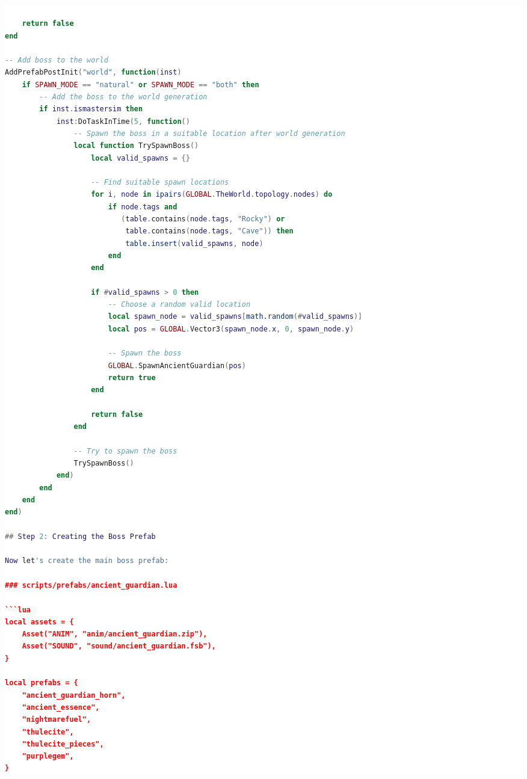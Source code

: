 ```lua
    
    return false
end

-- Add boss to the world
AddPrefabPostInit("world", function(inst)
    if SPAWN_MODE == "natural" or SPAWN_MODE == "both" then
        -- Add the boss to the world generation
        if inst.ismastersim then
            inst:DoTaskInTime(5, function()
                -- Spawn the boss in a suitable location after world generation
                local function TrySpawnBoss()
                    local valid_spawns = {}
                    
                    -- Find suitable spawn locations
                    for i, node in ipairs(GLOBAL.TheWorld.topology.nodes) do
                        if node.tags and 
                           (table.contains(node.tags, "Rocky") or 
                            table.contains(node.tags, "Cave")) then
                            table.insert(valid_spawns, node)
                        end
                    end
                    
                    if #valid_spawns > 0 then
                        -- Choose a random valid location
                        local spawn_node = valid_spawns[math.random(#valid_spawns)]
                        local pos = GLOBAL.Vector3(spawn_node.x, 0, spawn_node.y)
                        
                        -- Spawn the boss
                        GLOBAL.SpawnAncientGuardian(pos)
                        return true
                    end
                    
                    return false
                end
                
                -- Try to spawn the boss
                TrySpawnBoss()
            end)
        end
    end
end)

## Step 2: Creating the Boss Prefab

Now let's create the main boss prefab:

### scripts/prefabs/ancient_guardian.lua

```lua
local assets = {
    Asset("ANIM", "anim/ancient_guardian.zip"),
    Asset("SOUND", "sound/ancient_guardian.fsb"),
}

local prefabs = {
    "ancient_guardian_horn",
    "ancient_essence",
    "nightmarefuel",
    "thulecite",
    "thulecite_pieces",
    "purplegem",
}
```